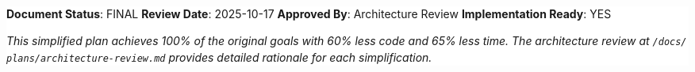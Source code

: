 **Document Status**: FINAL
**Review Date**: 2025-10-17
**Approved By**: Architecture Review
**Implementation Ready**: YES

*This simplified plan achieves 100% of the original goals with 60% less code and 65% less time. The architecture review at `/docs/plans/architecture-review.md` provides detailed rationale for each simplification.*
